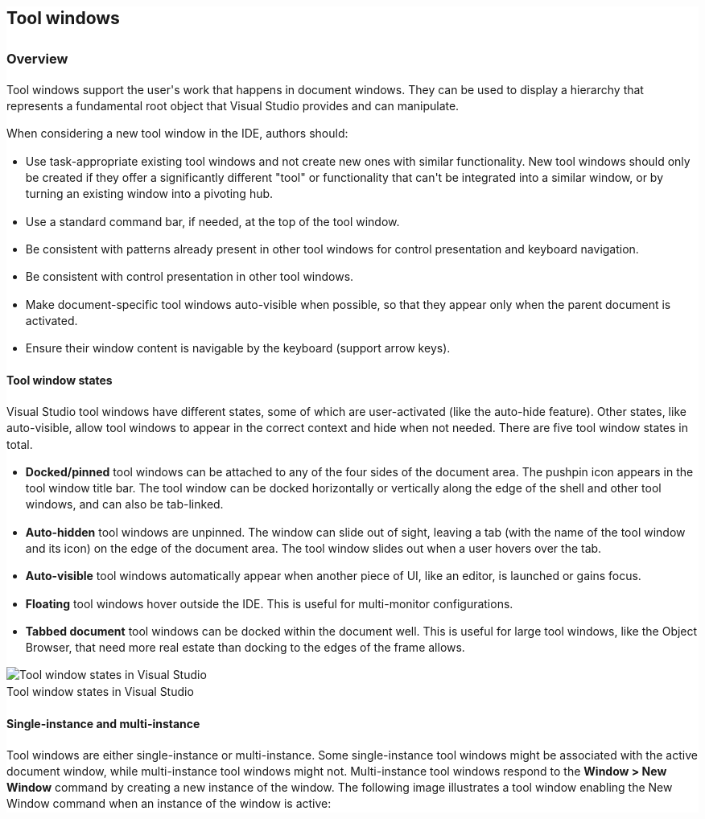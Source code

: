 ## <a name="BKMK_ToolWindows"></a> Tool windows

### Overview
Tool windows support the user's work that happens in document windows. They can be used to display a hierarchy that represents a fundamental root object that Visual Studio provides and can manipulate.

When considering a new tool window in the IDE, authors should:

- Use task-appropriate existing tool windows and not create new ones with similar functionality. New tool windows should only be created if they offer a significantly different "tool" or functionality that can't be integrated into a similar window, or by turning an existing window into a pivoting hub.

- Use a standard command bar, if needed, at the top of the tool window.

- Be consistent with patterns already present in other tool windows for control presentation and keyboard navigation.

- Be consistent with control presentation in other tool windows.

- Make document-specific tool windows auto-visible when possible, so that they appear only when the parent document is activated.

- Ensure their window content is navigable by the keyboard (support arrow keys).

#### Tool window states
Visual Studio tool windows have different states, some of which are user-activated (like the auto-hide feature). Other states, like auto-visible, allow tool windows to appear in the correct context and hide when not needed. There are five tool window states in total.

- **Docked/pinned** tool windows can be attached to any of the four sides of the document area. The pushpin icon appears in the tool window title bar. The tool window can be docked horizontally or vertically along the edge of the shell and other tool windows, and can also be tab-linked.

- **Auto-hidden** tool windows are unpinned. The window can slide out of sight, leaving a tab (with the name of the tool window and its icon) on the edge of the document area. The tool window slides out when a user hovers over the tab.

- **Auto-visible** tool windows automatically appear when another piece of UI, like an editor, is launched or gains focus.

- **Floating** tool windows hover outside the IDE. This is useful for multi-monitor configurations.

- **Tabbed document** tool windows can be docked within the document well. This is useful for large tool windows, like the Object Browser, that need more real estate than docking to the edges of the frame allows.

![Tool window states in Visual Studio](../../extensibility/ux-guidelines/media/0702-01_toolwindowstates.png "0702-01_ToolWindowStates")<br />Tool window states in Visual Studio

#### Single-instance and multi-instance
Tool windows are either single-instance or multi-instance. Some single-instance tool windows might be associated with the active document window, while multi-instance tool windows might not. Multi-instance tool windows respond to the **Window &gt; New Window** command by creating a new instance of the window. The following image illustrates a tool window enabling the New Window command when an instance of the window is active:
